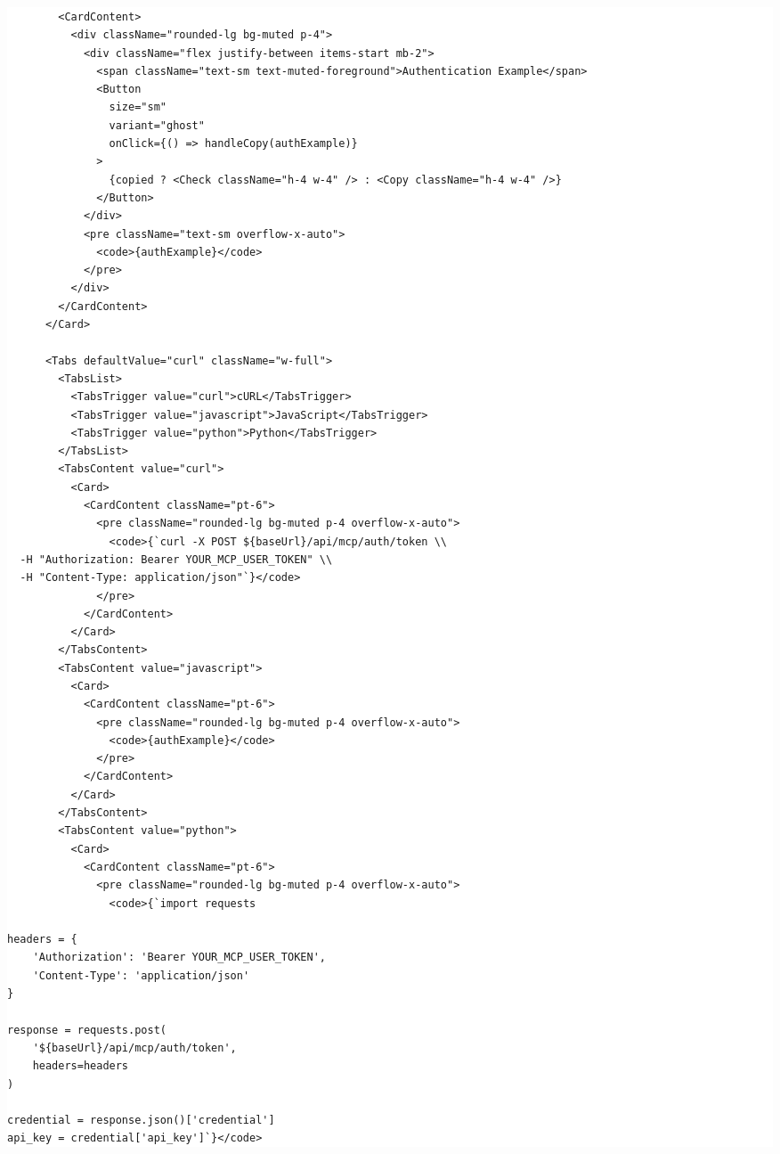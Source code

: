 ```tsx
        <CardContent>
          <div className="rounded-lg bg-muted p-4">
            <div className="flex justify-between items-start mb-2">
              <span className="text-sm text-muted-foreground">Authentication Example</span>
              <Button
                size="sm"
                variant="ghost"
                onClick={() => handleCopy(authExample)}
              >
                {copied ? <Check className="h-4 w-4" /> : <Copy className="h-4 w-4" />}
              </Button>
            </div>
            <pre className="text-sm overflow-x-auto">
              <code>{authExample}</code>
            </pre>
          </div>
        </CardContent>
      </Card>

      <Tabs defaultValue="curl" className="w-full">
        <TabsList>
          <TabsTrigger value="curl">cURL</TabsTrigger>
          <TabsTrigger value="javascript">JavaScript</TabsTrigger>
          <TabsTrigger value="python">Python</TabsTrigger>
        </TabsList>
        <TabsContent value="curl">
          <Card>
            <CardContent className="pt-6">
              <pre className="rounded-lg bg-muted p-4 overflow-x-auto">
                <code>{`curl -X POST ${baseUrl}/api/mcp/auth/token \\
  -H "Authorization: Bearer YOUR_MCP_USER_TOKEN" \\
  -H "Content-Type: application/json"`}</code>
              </pre>
            </CardContent>
          </Card>
        </TabsContent>
        <TabsContent value="javascript">
          <Card>
            <CardContent className="pt-6">
              <pre className="rounded-lg bg-muted p-4 overflow-x-auto">
                <code>{authExample}</code>
              </pre>
            </CardContent>
          </Card>
        </TabsContent>
        <TabsContent value="python">
          <Card>
            <CardContent className="pt-6">
              <pre className="rounded-lg bg-muted p-4 overflow-x-auto">
                <code>{`import requests

headers = {
    'Authorization': 'Bearer YOUR_MCP_USER_TOKEN',
    'Content-Type': 'application/json'
}

response = requests.post(
    '${baseUrl}/api/mcp/auth/token',
    headers=headers
)

credential = response.json()['credential']
api_key = credential['api_key']`}</code>
```